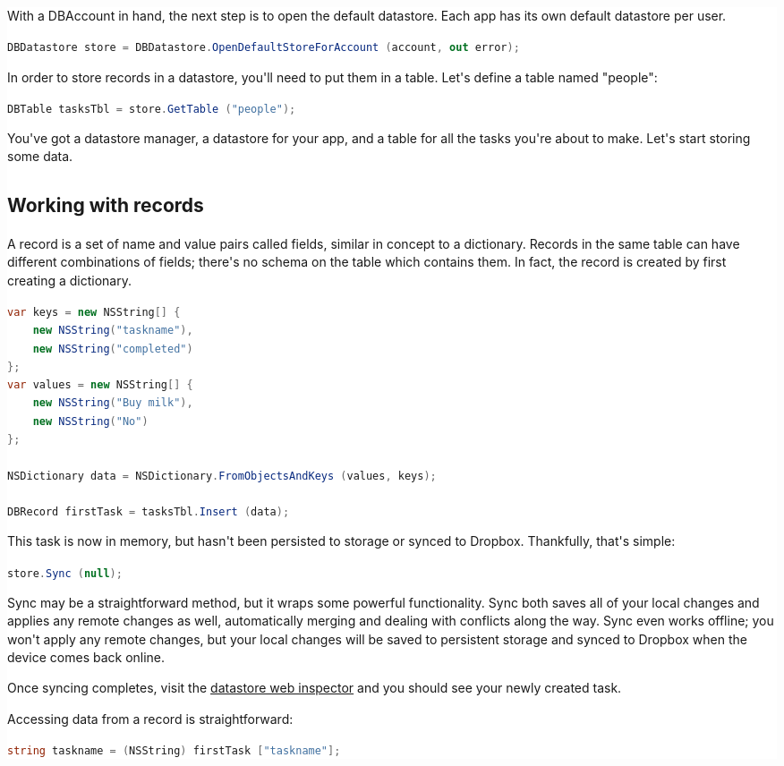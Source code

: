 With a DBAccount in hand, the next step is to open the default datastore. Each app has its own default datastore per user.

```csharp
DBDatastore store = DBDatastore.OpenDefaultStoreForAccount (account, out error);
```

In order to store records in a datastore, you'll need to put them in a table. Let's define a table named "people":

```csharp
DBTable tasksTbl = store.GetTable ("people");
```

You've got a datastore manager, a datastore for your app, and a table for all the tasks you're about to make. Let's start storing some data.

## Working with records

A record is a set of name and value pairs called fields, similar in concept to a dictionary. Records in the same table can have different combinations of fields; there's no schema on the table which contains them. In fact, the record is created by first creating a dictionary.

```csharp
var keys = new NSString[] {
	new NSString("taskname"),
	new NSString("completed")
};
var values = new NSString[] {
	new NSString("Buy milk"),
	new NSString("No")
};

NSDictionary data = NSDictionary.FromObjectsAndKeys (values, keys);

DBRecord firstTask = tasksTbl.Insert (data);
```

This task is now in memory, but hasn't been persisted to storage or synced to Dropbox. Thankfully, that's simple:

```csharp
store.Sync (null);
```

Sync may be a straightforward method, but it wraps some powerful functionality. Sync both saves all of your local changes and applies any remote changes as well, automatically merging and dealing with conflicts along the way. Sync even works offline; you won't apply any remote changes, but your local changes will be saved to persistent storage and synced to Dropbox when the device comes back online.

Once syncing completes, visit the [datastore web inspector](https://www.dropbox.com/developers/apps/datastores) and you should see your newly created task.

Accessing data from a record is straightforward:

```csharp
string taskname = (NSString) firstTask ["taskname"];
```
